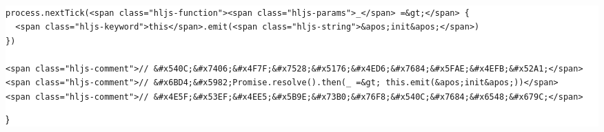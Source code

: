     process.nextTick(<span class="hljs-function"><span class="hljs-params">_</span> =&gt;</span> {
      <span class="hljs-keyword">this</span>.emit(<span class="hljs-string">&apos;init&apos;</span>)
    })

    <span class="hljs-comment">// &#x540C;&#x7406;&#x4F7F;&#x7528;&#x5176;&#x4ED6;&#x7684;&#x5FAE;&#x4EFB;&#x52A1;</span>
    <span class="hljs-comment">// &#x6BD4;&#x5982;Promise.resolve().then(_ =&gt; this.emit(&apos;init&apos;))</span>
    <span class="hljs-comment">// &#x4E5F;&#x53EF;&#x4EE5;&#x5B9E;&#x73B0;&#x76F8;&#x540C;&#x7684;&#x6548;&#x679C;</span>
  }
